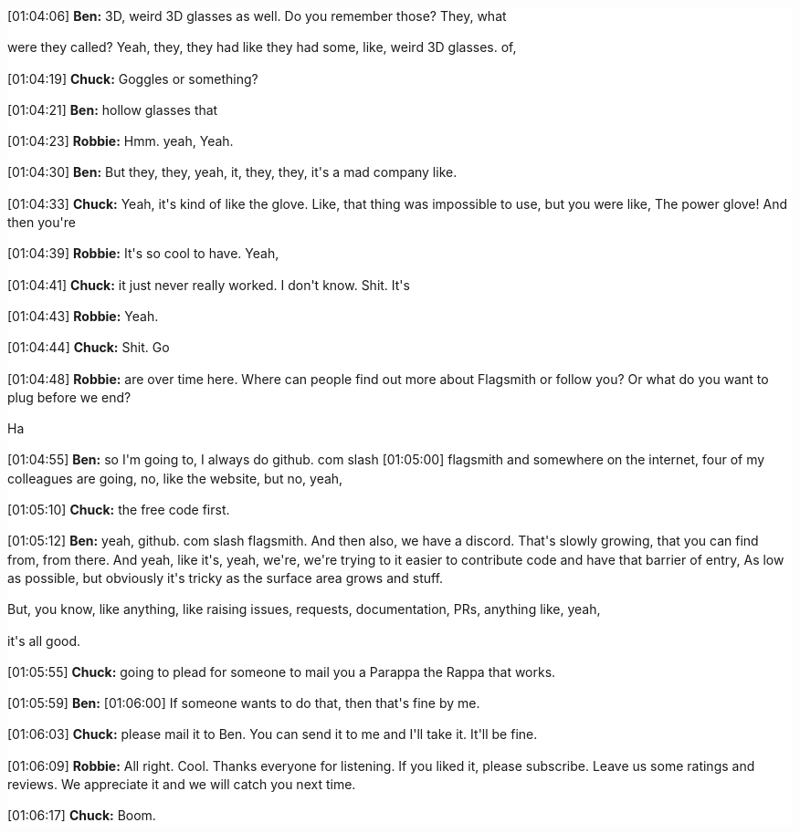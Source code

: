 [01:04:06] **Ben:** 3D, weird 3D glasses as well. Do you remember those? They, what

were they called? Yeah, they, they had like they had some, like, weird 3D glasses. of, 

[01:04:19] **Chuck:** Goggles or something? 

[01:04:21] **Ben:** hollow glasses that 

[01:04:23] **Robbie:** Hmm. yeah, Yeah. 

[01:04:30] **Ben:** But they, they, yeah, it, they, they, it's a mad company like.

[01:04:33] **Chuck:** Yeah, it's kind of like the glove. Like, that thing was impossible to use, but you were like, The power glove! And then you're 

[01:04:39] **Robbie:** It's so cool to have. Yeah, 

[01:04:41] **Chuck:** it just never really worked. I don't know. Shit. It's 

[01:04:43] **Robbie:** Yeah. 

[01:04:44] **Chuck:** Shit. Go

[01:04:48] **Robbie:** are over time here. Where can people find out more about Flagsmith or follow you? Or what do you want to plug before we end?

Ha 

[01:04:55] **Ben:** so I'm going to, I always do github. com slash [01:05:00] flagsmith and somewhere on the internet, four of my colleagues are going, no, like the website, but no, yeah,

[01:05:10] **Chuck:** the free code first.

[01:05:12] **Ben:** yeah, github. com slash flagsmith. And then also, we have a discord. That's slowly growing, that you can find from, from there. And yeah, like it's, yeah, we're, we're trying to it easier to contribute code and have that barrier of entry, As low as possible, but obviously it's tricky as the surface area grows and stuff.

But, you know, like anything, like raising issues, requests, documentation, PRs, anything like, yeah,

it's all good. 

[01:05:55] **Chuck:** going to plead for someone to mail you a Parappa the Rappa that works. 

[01:05:59] **Ben:** [01:06:00] If someone wants to do that, then that's fine by me.

[01:06:03] **Chuck:** please mail it to Ben. You can send it to me and I'll take it. It'll be fine.

[01:06:09] **Robbie:** All right. Cool. Thanks everyone for listening. If you liked it, please subscribe. Leave us some ratings and reviews. We appreciate it and we will catch you next time.

[01:06:17] **Chuck:** Boom.